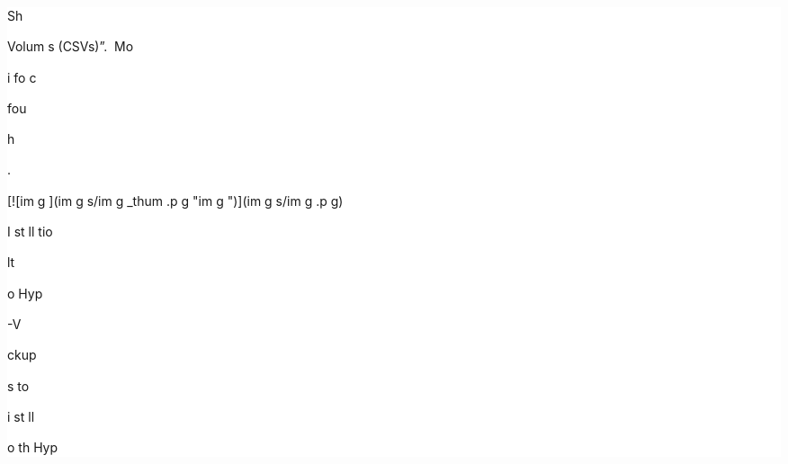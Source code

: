  Sh



 Volum
s (CSVs)”.  Mo

 i
fo c

 

 fou

 h


.

[![im
g
](im
g
s/im
g
_thum
.p
g "im
g
")](im
g
s/im
g
.p
g)




 I
st
ll
tio



lt

o Hyp

-V 

ckup 



s to 

 i
st
ll

 o
 th
 Hyp
